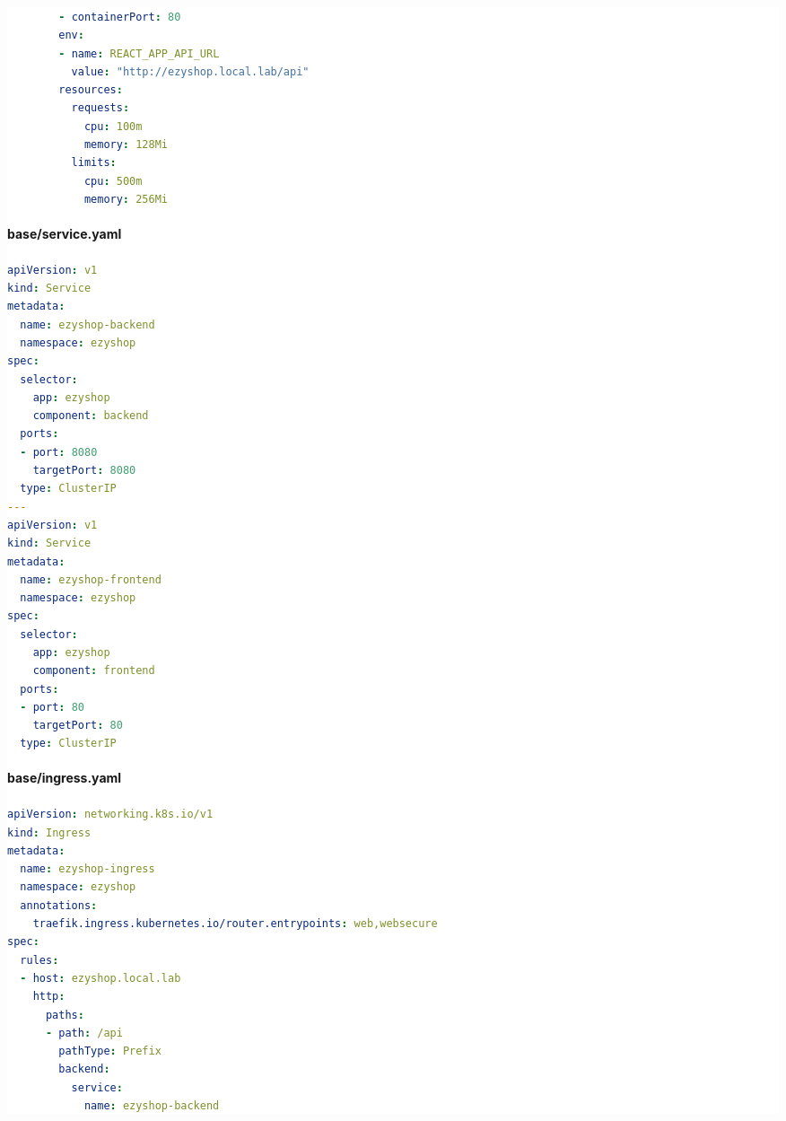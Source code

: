 ```yaml
        - containerPort: 80
        env:
        - name: REACT_APP_API_URL
          value: "http://ezyshop.local.lab/api"
        resources:
          requests:
            cpu: 100m
            memory: 128Mi
          limits:
            cpu: 500m
            memory: 256Mi
```

#### base/service.yaml

```yaml
apiVersion: v1
kind: Service
metadata:
  name: ezyshop-backend
  namespace: ezyshop
spec:
  selector:
    app: ezyshop
    component: backend
  ports:
  - port: 8080
    targetPort: 8080
  type: ClusterIP
---
apiVersion: v1
kind: Service
metadata:
  name: ezyshop-frontend
  namespace: ezyshop
spec:
  selector:
    app: ezyshop
    component: frontend
  ports:
  - port: 80
    targetPort: 80
  type: ClusterIP
```

#### base/ingress.yaml

```yaml
apiVersion: networking.k8s.io/v1
kind: Ingress
metadata:
  name: ezyshop-ingress
  namespace: ezyshop
  annotations:
    traefik.ingress.kubernetes.io/router.entrypoints: web,websecure
spec:
  rules:
  - host: ezyshop.local.lab
    http:
      paths:
      - path: /api
        pathType: Prefix
        backend:
          service:
            name: ezyshop-backend
```